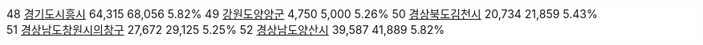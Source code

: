   <tr class="item">
    <td>48</td>
    <td><a href="/apt/경기도시흥시">경기도시흥시</a></td>
    <td>64,315</td>
    <td>68,056</td>
    <td>5.82%</td>
  </tr>

  <tr class="item">
    <td>49</td>
    <td><a href="/apt/강원도양양군">강원도양양군</a></td>
    <td>4,750</td>
    <td>5,000</td>
    <td>5.26%</td>
  </tr>

  <tr class="item">
    <td>50</td>
    <td><a href="/apt/경상북도김천시">경상북도김천시</a></td>
    <td>20,734</td>
    <td>21,859</td>
    <td>5.43%</td>
  </tr>

  <tr>
    <td colspan="5">
      <script async src="https://pagead2.googlesyndication.com/pagead/js/adsbygoogle.js?client=ca-pub-3485438051770037"
          crossorigin="anonymous"></script>
      <ins class="adsbygoogle"
          style="display:block; text-align:center;"
          data-ad-layout="in-article"
          data-ad-format="fluid"
          data-ad-client="ca-pub-3485438051770037"
          data-ad-slot="2046582130"></ins>
      <script>
          (adsbygoogle = window.adsbygoogle || []).push({});
      </script>
    </td>
  </tr>            
            
  <tr class="item">
    <td>51</td>
    <td><a href="/apt/경상남도창원시의창구">경상남도창원시의창구</a></td>
    <td>27,672</td>
    <td>29,125</td>
    <td>5.25%</td>
  </tr>

  <tr class="item">
    <td>52</td>
    <td><a href="/apt/경상남도양산시">경상남도양산시</a></td>
    <td>39,587</td>
    <td>41,889</td>
    <td>5.82%</td>
  </tr>
